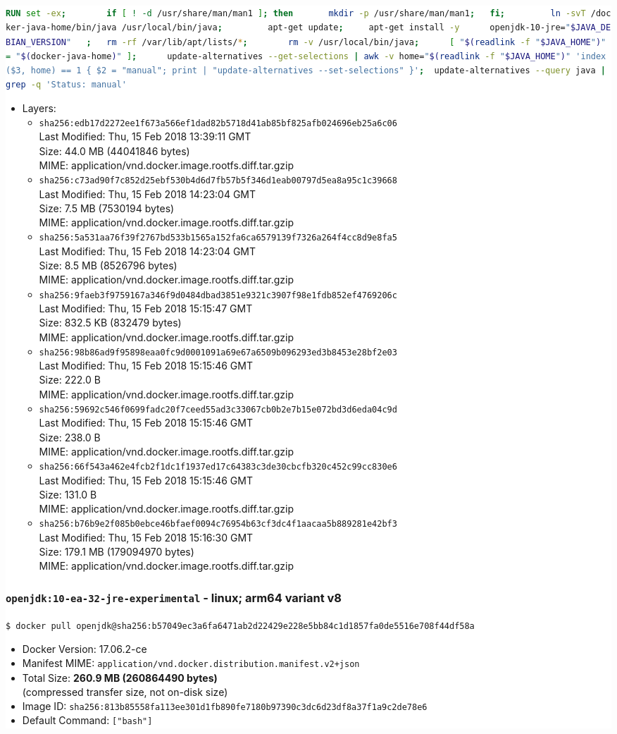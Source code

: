 ```dockerfile
RUN set -ex; 		if [ ! -d /usr/share/man/man1 ]; then 		mkdir -p /usr/share/man/man1; 	fi; 		ln -svT /docker-java-home/bin/java /usr/local/bin/java; 		apt-get update; 	apt-get install -y 		openjdk-10-jre="$JAVA_DEBIAN_VERSION" 	; 	rm -rf /var/lib/apt/lists/*; 		rm -v /usr/local/bin/java; 		[ "$(readlink -f "$JAVA_HOME")" = "$(docker-java-home)" ]; 		update-alternatives --get-selections | awk -v home="$(readlink -f "$JAVA_HOME")" 'index($3, home) == 1 { $2 = "manual"; print | "update-alternatives --set-selections" }'; 	update-alternatives --query java | grep -q 'Status: manual'
```

-	Layers:
	-	`sha256:edb17d2272ee1f673a566ef1dad82b5718d41ab85bf825afb024696eb25a6c06`  
		Last Modified: Thu, 15 Feb 2018 13:39:11 GMT  
		Size: 44.0 MB (44041846 bytes)  
		MIME: application/vnd.docker.image.rootfs.diff.tar.gzip
	-	`sha256:c73ad90f7c852d25ebf530b4d6d7fb57b5f346d1eab00797d5ea8a95c1c39668`  
		Last Modified: Thu, 15 Feb 2018 14:23:04 GMT  
		Size: 7.5 MB (7530194 bytes)  
		MIME: application/vnd.docker.image.rootfs.diff.tar.gzip
	-	`sha256:5a531aa76f39f2767bd533b1565a152fa6ca6579139f7326a264f4cc8d9e8fa5`  
		Last Modified: Thu, 15 Feb 2018 14:23:04 GMT  
		Size: 8.5 MB (8526796 bytes)  
		MIME: application/vnd.docker.image.rootfs.diff.tar.gzip
	-	`sha256:9faeb3f9759167a346f9d0484dbad3851e9321c3907f98e1fdb852ef4769206c`  
		Last Modified: Thu, 15 Feb 2018 15:15:47 GMT  
		Size: 832.5 KB (832479 bytes)  
		MIME: application/vnd.docker.image.rootfs.diff.tar.gzip
	-	`sha256:98b86ad9f95898eaa0fc9d0001091a69e67a6509b096293ed3b8453e28bf2e03`  
		Last Modified: Thu, 15 Feb 2018 15:15:46 GMT  
		Size: 222.0 B  
		MIME: application/vnd.docker.image.rootfs.diff.tar.gzip
	-	`sha256:59692c546f0699fadc20f7ceed55ad3c33067cb0b2e7b15e072bd3d6eda04c9d`  
		Last Modified: Thu, 15 Feb 2018 15:15:46 GMT  
		Size: 238.0 B  
		MIME: application/vnd.docker.image.rootfs.diff.tar.gzip
	-	`sha256:66f543a462e4fcb2f1dc1f1937ed17c64383c3de30cbcfb320c452c99cc830e6`  
		Last Modified: Thu, 15 Feb 2018 15:15:46 GMT  
		Size: 131.0 B  
		MIME: application/vnd.docker.image.rootfs.diff.tar.gzip
	-	`sha256:b76b9e2f085b0ebce46bfaef0094c76954b63cf3dc4f1aacaa5b889281e42bf3`  
		Last Modified: Thu, 15 Feb 2018 15:16:30 GMT  
		Size: 179.1 MB (179094970 bytes)  
		MIME: application/vnd.docker.image.rootfs.diff.tar.gzip

### `openjdk:10-ea-32-jre-experimental` - linux; arm64 variant v8

```console
$ docker pull openjdk@sha256:b57049ec3a6fa6471ab2d22429e228e5bb84c1d1857fa0de5516e708f44df58a
```

-	Docker Version: 17.06.2-ce
-	Manifest MIME: `application/vnd.docker.distribution.manifest.v2+json`
-	Total Size: **260.9 MB (260864490 bytes)**  
	(compressed transfer size, not on-disk size)
-	Image ID: `sha256:813b85558fa113ee301d1fb890fe7180b97390c3dc6d23df8a37f1a9c2de78e6`
-	Default Command: `["bash"]`
